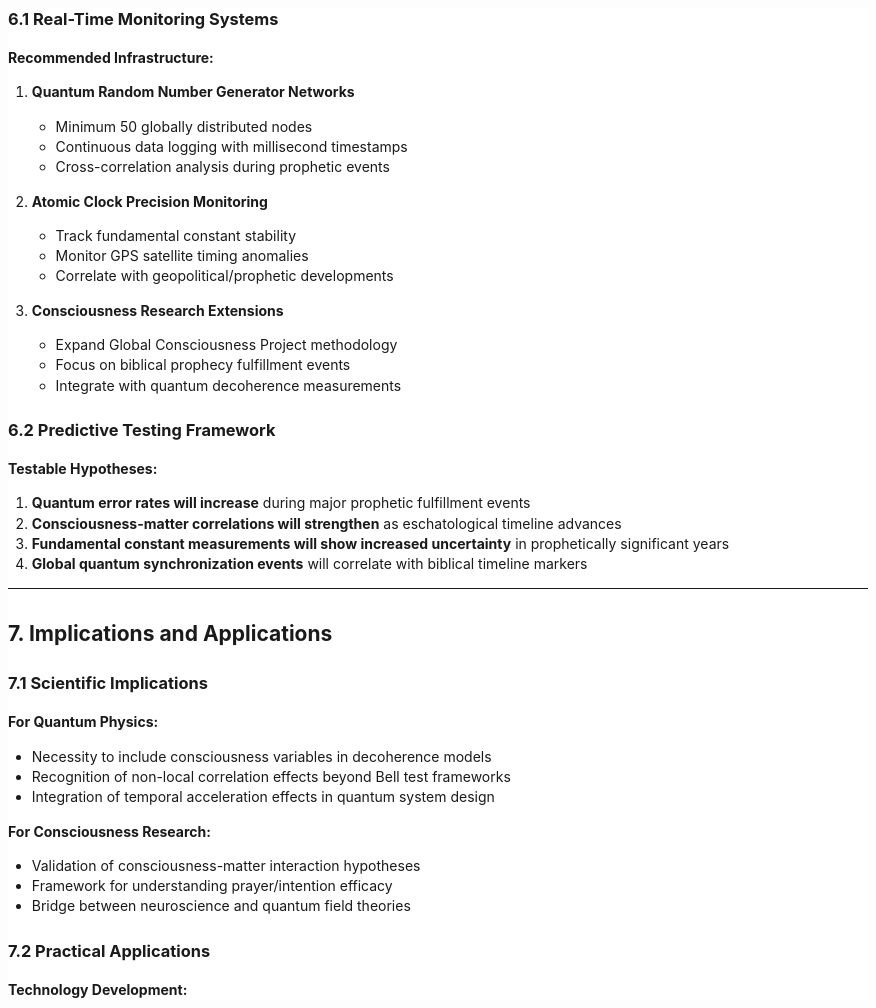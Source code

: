 ### 6.1 Real-Time Monitoring Systems   
   
**Recommended Infrastructure:**   
   
1. **Quantum Random Number Generator Networks**   
       
   
    - Minimum 50 globally distributed nodes   
    - Continuous data logging with millisecond timestamps   
    - Cross-correlation analysis during prophetic events   
2. **Atomic Clock Precision Monitoring**   
       
   
    - Track fundamental constant stability   
    - Monitor GPS satellite timing anomalies   
    - Correlate with geopolitical/prophetic developments   
3. **Consciousness Research Extensions**   
       
   
    - Expand Global Consciousness Project methodology   
    - Focus on biblical prophecy fulfillment events   
    - Integrate with quantum decoherence measurements   
   
### 6.2 Predictive Testing Framework   
   
**Testable Hypotheses:**   
   
1. **Quantum error rates will increase** during major prophetic fulfillment events   
2. **Consciousness-matter correlations will strengthen** as eschatological timeline advances   
3. **Fundamental constant measurements will show increased uncertainty** in prophetically significant years   
4. **Global quantum synchronization events** will correlate with biblical timeline markers   
   
   
---   
   
## 7. Implications and Applications   
   
### 7.1 Scientific Implications   
   
**For Quantum Physics:**   
   
   
- Necessity to include consciousness variables in decoherence models   
- Recognition of non-local correlation effects beyond Bell test frameworks   
- Integration of temporal acceleration effects in quantum system design   
   
**For Consciousness Research:**   
   
   
- Validation of consciousness-matter interaction hypotheses   
- Framework for understanding prayer/intention efficacy   
- Bridge between neuroscience and quantum field theories   
   
### 7.2 Practical Applications   
   
**Technology Development:**   
   